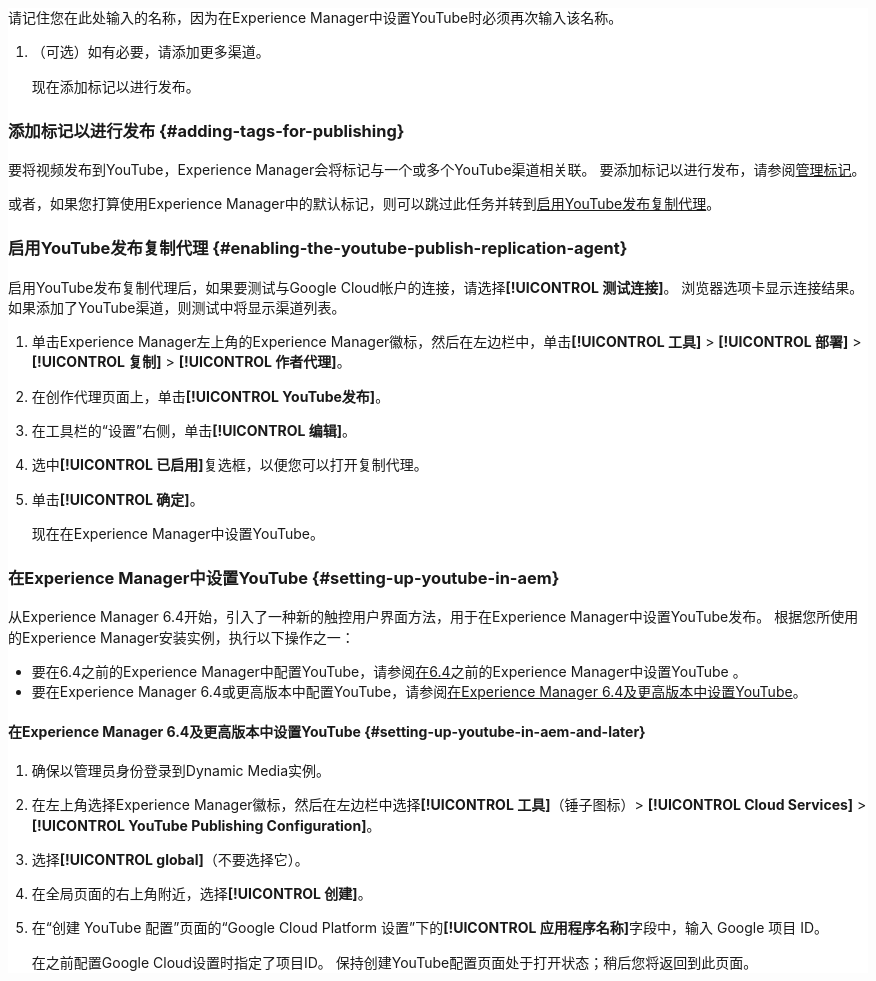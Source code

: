    请记住您在此处输入的名称，因为在Experience Manager中设置YouTube时必须再次输入该名称。

1. （可选）如有必要，请添加更多渠道。

   现在添加标记以进行发布。

### 添加标记以进行发布 {#adding-tags-for-publishing}

要将视频发布到YouTube，Experience Manager会将标记与一个或多个YouTube渠道相关联。 要添加标记以进行发布，请参阅[管理标记](/help/sites-administering/tags.md)。

或者，如果您打算使用Experience Manager中的默认标记，则可以跳过此任务并转到[启用YouTube发布复制代理](#enabling-the-youtube-publish-replication-agent)。

### 启用YouTube发布复制代理 {#enabling-the-youtube-publish-replication-agent}

启用YouTube发布复制代理后，如果要测试与Google Cloud帐户的连接，请选择&#x200B;**[!UICONTROL 测试连接]**。 浏览器选项卡显示连接结果。 如果添加了YouTube渠道，则测试中将显示渠道列表。

1. 单击Experience Manager左上角的Experience Manager徽标，然后在左边栏中，单击&#x200B;**[!UICONTROL 工具]** > **[!UICONTROL 部署]** > **[!UICONTROL 复制]** > **[!UICONTROL 作者代理]**。
1. 在创作代理页面上，单击&#x200B;**[!UICONTROL YouTube发布]**。
1. 在工具栏的“设置”右侧，单击&#x200B;**[!UICONTROL 编辑]**。
1. 选中&#x200B;**[!UICONTROL 已启用]**&#x200B;复选框，以便您可以打开复制代理。
1. 单击&#x200B;**[!UICONTROL 确定]**。

   现在在Experience Manager中设置YouTube。

### 在Experience Manager中设置YouTube {#setting-up-youtube-in-aem}

从Experience Manager 6.4开始，引入了一种新的触控用户界面方法，用于在Experience Manager中设置YouTube发布。 根据您所使用的Experience Manager安装实例，执行以下操作之一：

* 要在6.4之前的Experience Manager中配置YouTube，请参阅[在6.4](/help/assets/video.md#setting-up-youtube-in-aem-before)之前的Experience Manager中设置YouTube 。
* 要在Experience Manager 6.4或更高版本中配置YouTube，请参阅[在Experience Manager 6.4及更高版本中设置YouTube](#setting-up-youtube-in-aem-and-later)。

#### 在Experience Manager 6.4及更高版本中设置YouTube {#setting-up-youtube-in-aem-and-later}

1. 确保以管理员身份登录到Dynamic Media实例。
1. 在左上角选择Experience Manager徽标，然后在左边栏中选择&#x200B;**[!UICONTROL 工具]**（锤子图标）> **[!UICONTROL Cloud Services]** > **[!UICONTROL YouTube Publishing Configuration]**。
1. 选择&#x200B;**[!UICONTROL global]**（不要选择它）。

1. 在全局页面的右上角附近，选择&#x200B;**[!UICONTROL 创建]**。
1. 在“创建 YouTube 配置”页面的“Google Cloud Platform 设置”下的&#x200B;**[!UICONTROL 应用程序名称]**&#x200B;字段中，输入 Google 项目 ID。

   在之前配置Google Cloud设置时指定了项目ID。
保持创建YouTube配置页面处于打开状态；稍后您将返回到此页面。

